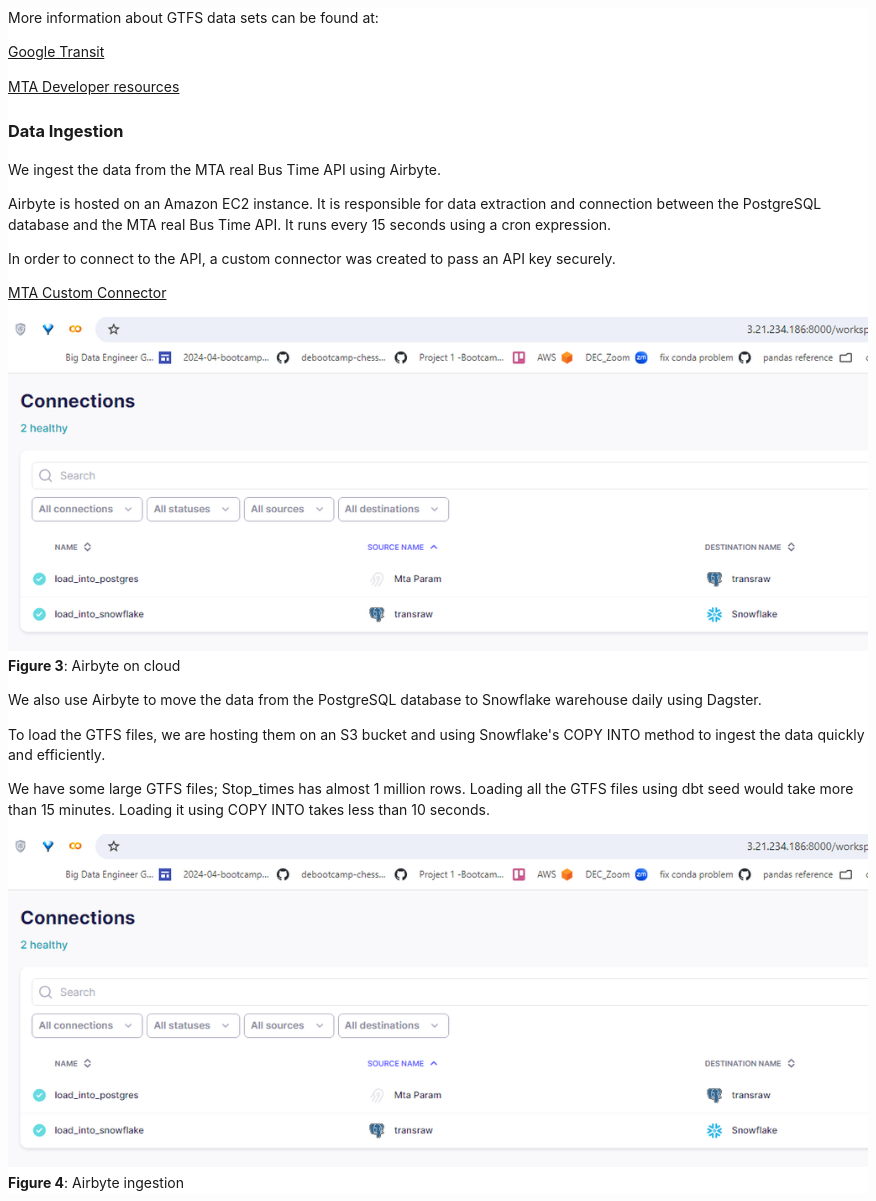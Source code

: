 More information about GTFS data sets can be found at:

[Google Transit](https://developers.google.com/transit/gtfs/reference)

[MTA Developer resources](https://new.mta.info/developers)

### Data Ingestion

We ingest the data from the MTA real Bus Time API using Airbyte.

Airbyte is hosted on an Amazon EC2 instance. It is responsible for data extraction and connection between the PostgreSQL database and the MTA real Bus Time API.
It runs every 15 seconds using a cron expression.

In order to connect to the API, a custom connector was created to pass an API key securely.

[MTA Custom Connector](./docs/yaml_files/mta_custom_connector.yaml)

![docs/images/airbyte_on_cloud.png](docs/images/airbyte_on_cloud.png)
**Figure 3**: Airbyte on cloud

We also use Airbyte to move the data from the PostgreSQL database to Snowflake warehouse daily using Dagster.

To load the GTFS files, we are hosting them on an S3 bucket and using Snowflake's COPY INTO method to ingest the data quickly and efficiently.

We have some large GTFS files; Stop_times has almost 1 million rows. Loading all the GTFS files using dbt seed would take more than 15 minutes. Loading it using COPY INTO takes less than 10 seconds.

![docs/images/airbyte_on_cloud.png](docs/images/airbyte_on_cloud.png)
**Figure 4**: Airbyte ingestion
